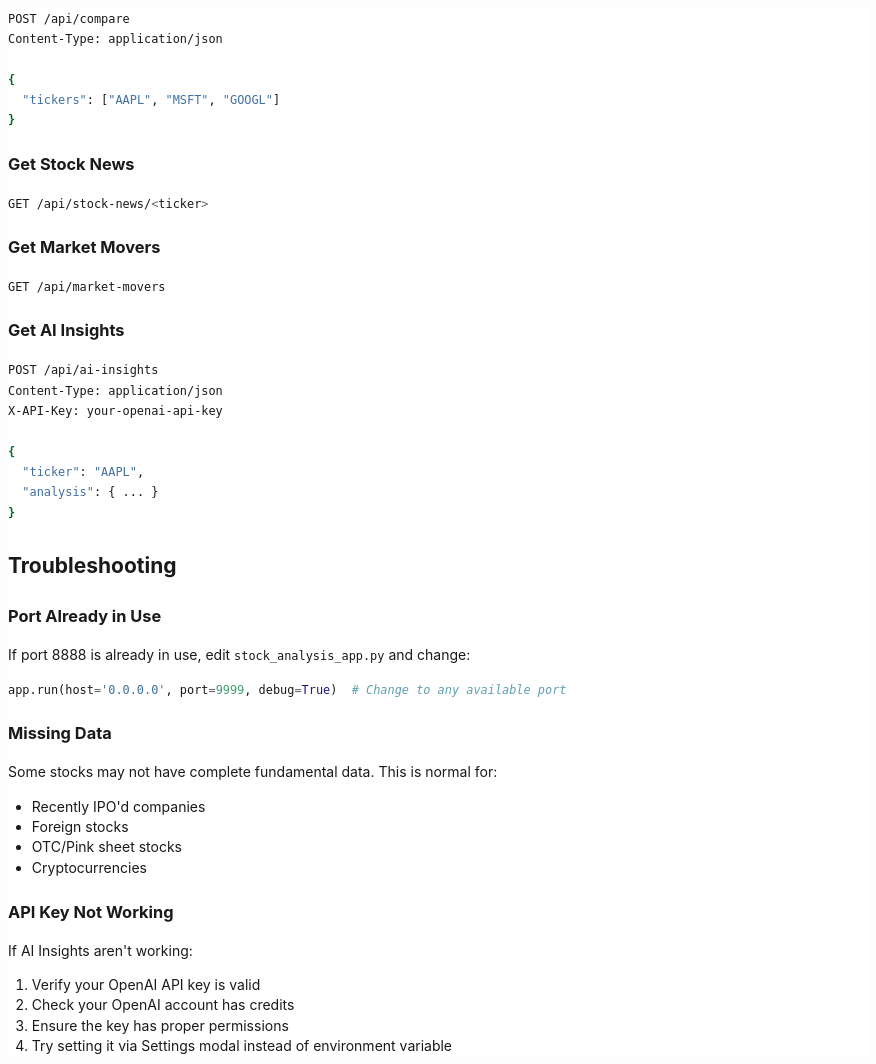 ```bash
POST /api/compare
Content-Type: application/json

{
  "tickers": ["AAPL", "MSFT", "GOOGL"]
}
```

### Get Stock News

```bash
GET /api/stock-news/<ticker>
```

### Get Market Movers

```bash
GET /api/market-movers
```

### Get AI Insights

```bash
POST /api/ai-insights
Content-Type: application/json
X-API-Key: your-openai-api-key

{
  "ticker": "AAPL",
  "analysis": { ... }
}
```

## Troubleshooting

### Port Already in Use

If port 8888 is already in use, edit `stock_analysis_app.py` and change:
```python
app.run(host='0.0.0.0', port=9999, debug=True)  # Change to any available port
```

### Missing Data

Some stocks may not have complete fundamental data. This is normal for:
- Recently IPO'd companies
- Foreign stocks
- OTC/Pink sheet stocks
- Cryptocurrencies

### API Key Not Working

If AI Insights aren't working:
1. Verify your OpenAI API key is valid
2. Check your OpenAI account has credits
3. Ensure the key has proper permissions
4. Try setting it via Settings modal instead of environment variable
